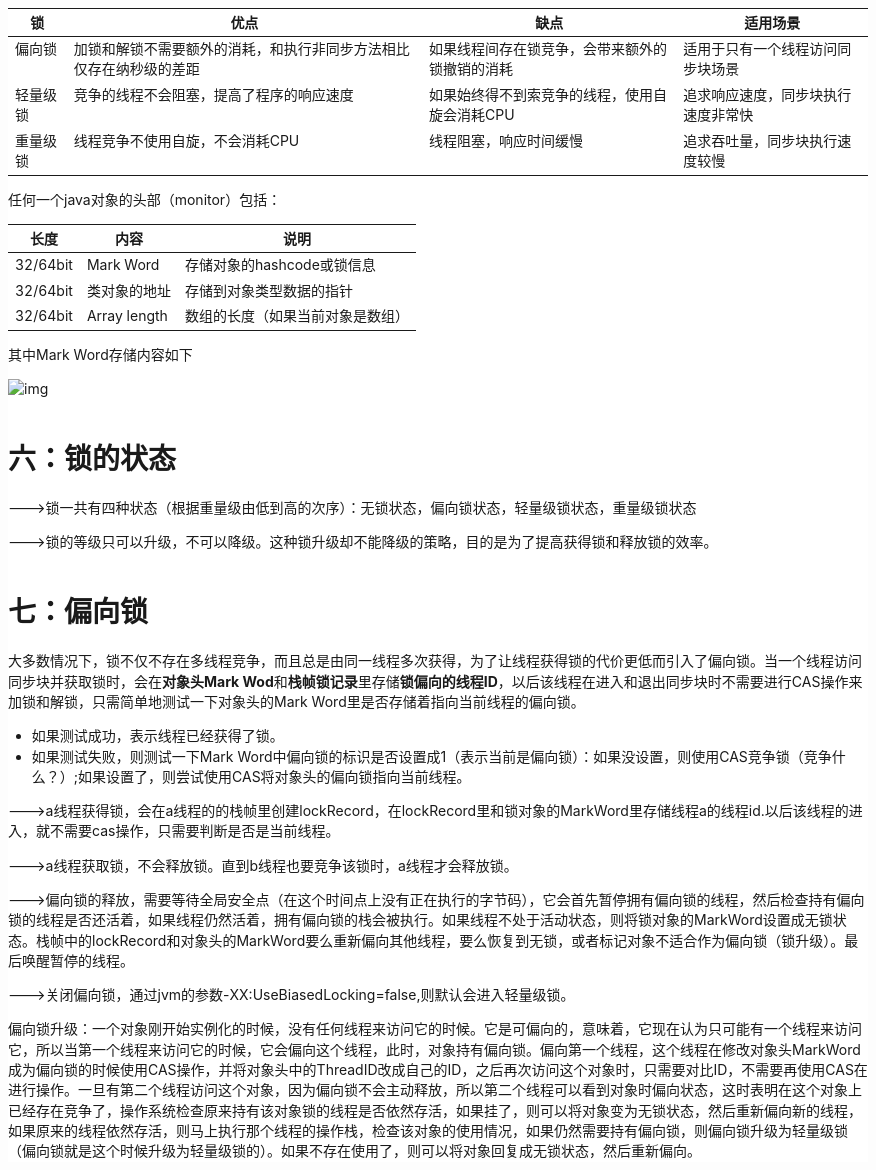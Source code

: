  

| 锁       | 优点                                                         | 缺点                                           | 适用场景                           |
| -------- | ------------------------------------------------------------ | ---------------------------------------------- | ---------------------------------- |
| 偏向锁   | 加锁和解锁不需要额外的消耗，和执行非同步方法相比仅存在纳秒级的差距 | 如果线程间存在锁竞争，会带来额外的锁撤销的消耗 | 适用于只有一个线程访问同步块场景   |
| 轻量级锁 | 竞争的线程不会阻塞，提高了程序的响应速度                     | 如果始终得不到索竞争的线程，使用自旋会消耗CPU  | 追求响应速度，同步块执行速度非常快 |
| 重量级锁 | 线程竞争不使用自旋，不会消耗CPU                              | 线程阻塞，响应时间缓慢                         | 追求吞吐量，同步块执行速度较慢     |

 

任何一个java对象的头部（monitor）包括：

 

| 长度     | 内容         | 说明                             |
| -------- | ------------ | -------------------------------- |
| 32/64bit | Mark Word    | 存储对象的hashcode或锁信息       |
| 32/64bit | 类对象的地址 | 存储到对象类型数据的指针         |
| 32/64bit | Array length | 数组的长度（如果当前对象是数组） |

其中Mark Word存储内容如下

![img](https://images2017.cnblogs.com/blog/1257088/201801/1257088-20180111144307629-1125822669.png)

 

# 六：锁的状态

--->锁一共有四种状态（根据重量级由低到高的次序）：无锁状态，偏向锁状态，轻量级锁状态，重量级锁状态

--->锁的等级只可以升级，不可以降级。这种锁升级却不能降级的策略，目的是为了提高获得锁和释放锁的效率。

# 七：偏向锁

大多数情况下，锁不仅不存在多线程竞争，而且总是由同一线程多次获得，为了让线程获得锁的代价更低而引入了偏向锁。当一个线程访问同步块并获取锁时，会在**对象头Mark Wod**和**栈帧锁记录**里存储**锁偏向的线程ID**，以后该线程在进入和退出同步块时不需要进行CAS操作来加锁和解锁，只需简单地测试一下对象头的Mark Word里是否存储着指向当前线程的偏向锁。

- 如果测试成功，表示线程已经获得了锁。
- 如果测试失败，则测试一下Mark Word中偏向锁的标识是否设置成1（表示当前是偏向锁）：如果没设置，则使用CAS竞争锁（竞争什么？）;如果设置了，则尝试使用CAS将对象头的偏向锁指向当前线程。

--->a线程获得锁，会在a线程的的栈帧里创建lockRecord，在lockRecord里和锁对象的MarkWord里存储线程a的线程id.以后该线程的进入，就不需要cas操作，只需要判断是否是当前线程。

--->a线程获取锁，不会释放锁。直到b线程也要竞争该锁时，a线程才会释放锁。

--->偏向锁的释放，需要等待全局安全点（在这个时间点上没有正在执行的字节码），它会首先暂停拥有偏向锁的线程，然后检查持有偏向锁的线程是否还活着，如果线程仍然活着，拥有偏向锁的栈会被执行。如果线程不处于活动状态，则将锁对象的MarkWord设置成无锁状态。栈帧中的lockRecord和对象头的MarkWord要么重新偏向其他线程，要么恢复到无锁，或者标记对象不适合作为偏向锁（锁升级）。最后唤醒暂停的线程。

--->关闭偏向锁，通过jvm的参数-XX:UseBiasedLocking=false,则默认会进入轻量级锁。

 

偏向锁升级：一个对象刚开始实例化的时候，没有任何线程来访问它的时候。它是可偏向的，意味着，它现在认为只可能有一个线程来访问它，所以当第一个线程来访问它的时候，它会偏向这个线程，此时，对象持有偏向锁。偏向第一个线程，这个线程在修改对象头MarkWord成为偏向锁的时候使用CAS操作，并将对象头中的ThreadID改成自己的ID，之后再次访问这个对象时，只需要对比ID，不需要再使用CAS在进行操作。一旦有第二个线程访问这个对象，因为偏向锁不会主动释放，所以第二个线程可以看到对象时偏向状态，这时表明在这个对象上已经存在竞争了，操作系统检查原来持有该对象锁的线程是否依然存活，如果挂了，则可以将对象变为无锁状态，然后重新偏向新的线程，如果原来的线程依然存活，则马上执行那个线程的操作栈，检查该对象的使用情况，如果仍然需要持有偏向锁，则偏向锁升级为轻量级锁（偏向锁就是这个时候升级为轻量级锁的）。如果不存在使用了，则可以将对象回复成无锁状态，然后重新偏向。
